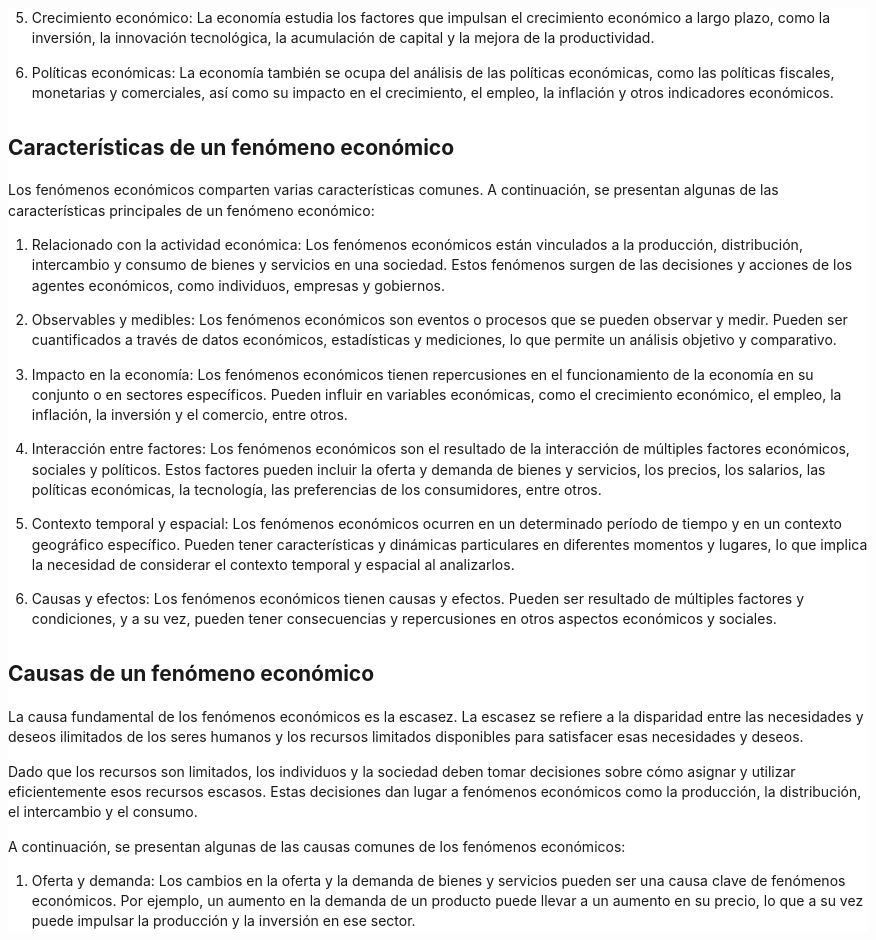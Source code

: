 5.  Crecimiento económico: La economía estudia los factores que impulsan el crecimiento económico a largo plazo, como la inversión, la innovación tecnológica, la acumulación de capital y la mejora de la productividad.

6.  Políticas económicas: La economía también se ocupa del análisis de las políticas económicas, como las políticas fiscales, monetarias y comerciales, así como su impacto en el crecimiento, el empleo, la inflación y otros indicadores económicos.

## Características de un fenómeno económico

Los fenómenos económicos comparten varias características comunes. A continuación, se presentan algunas de las características principales de un fenómeno económico:

1.  Relacionado con la actividad económica: Los fenómenos económicos están vinculados a la producción, distribución, intercambio y consumo de bienes y servicios en una sociedad. Estos fenómenos surgen de las decisiones y acciones de los agentes económicos, como individuos, empresas y gobiernos.

2.  Observables y medibles: Los fenómenos económicos son eventos o procesos que se pueden observar y medir. Pueden ser cuantificados a través de datos económicos, estadísticas y mediciones, lo que permite un análisis objetivo y comparativo.

3.  Impacto en la economía: Los fenómenos económicos tienen repercusiones en el funcionamiento de la economía en su conjunto o en sectores específicos. Pueden influir en variables económicas, como el crecimiento económico, el empleo, la inflación, la inversión y el comercio, entre otros.

4.  Interacción entre factores: Los fenómenos económicos son el resultado de la interacción de múltiples factores económicos, sociales y políticos. Estos factores pueden incluir la oferta y demanda de bienes y servicios, los precios, los salarios, las políticas económicas, la tecnología, las preferencias de los consumidores, entre otros.

5.  Contexto temporal y espacial: Los fenómenos económicos ocurren en un determinado período de tiempo y en un contexto geográfico específico. Pueden tener características y dinámicas particulares en diferentes momentos y lugares, lo que implica la necesidad de considerar el contexto temporal y espacial al analizarlos.

6.  Causas y efectos: Los fenómenos económicos tienen causas y efectos. Pueden ser resultado de múltiples factores y condiciones, y a su vez, pueden tener consecuencias y repercusiones en otros aspectos económicos y sociales.

## Causas de un fenómeno económico

La causa fundamental de los fenómenos económicos es la escasez. La escasez se refiere a la disparidad entre las necesidades y deseos ilimitados de los seres humanos y los recursos limitados disponibles para satisfacer esas necesidades y deseos.

Dado que los recursos son limitados, los individuos y la sociedad deben tomar decisiones sobre cómo asignar y utilizar eficientemente esos recursos escasos. Estas decisiones dan lugar a fenómenos económicos como la producción, la distribución, el intercambio y el consumo.

A continuación, se presentan algunas de las causas comunes de los fenómenos económicos:

1.  Oferta y demanda: Los cambios en la oferta y la demanda de bienes y servicios pueden ser una causa clave de fenómenos económicos. Por ejemplo, un aumento en la demanda de un producto puede llevar a un aumento en su precio, lo que a su vez puede impulsar la producción y la inversión en ese sector.
